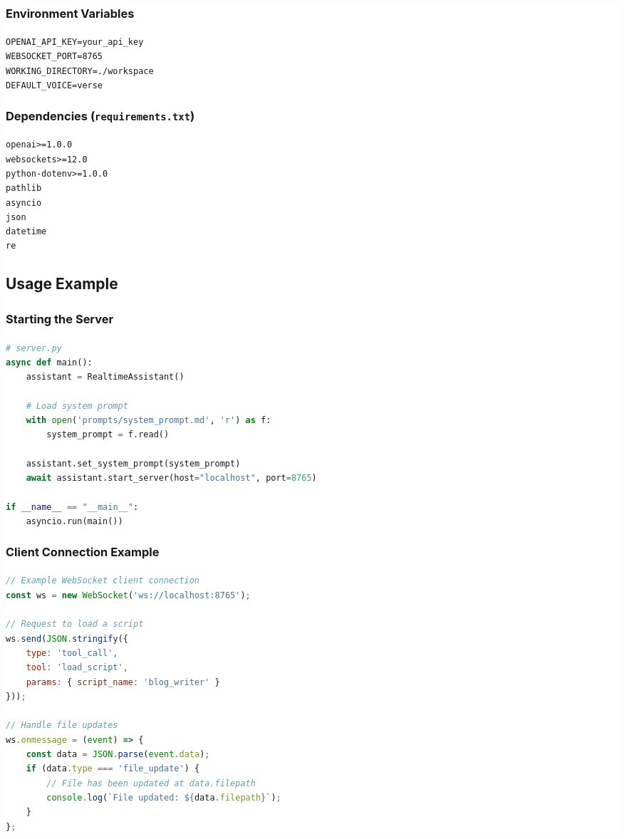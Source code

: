 ### Environment Variables
```env
OPENAI_API_KEY=your_api_key
WEBSOCKET_PORT=8765
WORKING_DIRECTORY=./workspace
DEFAULT_VOICE=verse
```

### Dependencies (`requirements.txt`)
```
openai>=1.0.0
websockets>=12.0
python-dotenv>=1.0.0
pathlib
asyncio
json
datetime
re
```

## Usage Example

### Starting the Server
```python
# server.py
async def main():
    assistant = RealtimeAssistant()
    
    # Load system prompt
    with open('prompts/system_prompt.md', 'r') as f:
        system_prompt = f.read()
    
    assistant.set_system_prompt(system_prompt)
    await assistant.start_server(host="localhost", port=8765)

if __name__ == "__main__":
    asyncio.run(main())
```

### Client Connection Example
```javascript
// Example WebSocket client connection
const ws = new WebSocket('ws://localhost:8765');

// Request to load a script
ws.send(JSON.stringify({
    type: 'tool_call',
    tool: 'load_script',
    params: { script_name: 'blog_writer' }
}));

// Handle file updates
ws.onmessage = (event) => {
    const data = JSON.parse(event.data);
    if (data.type === 'file_update') {
        // File has been updated at data.filepath
        console.log(`File updated: ${data.filepath}`);
    }
};
```
